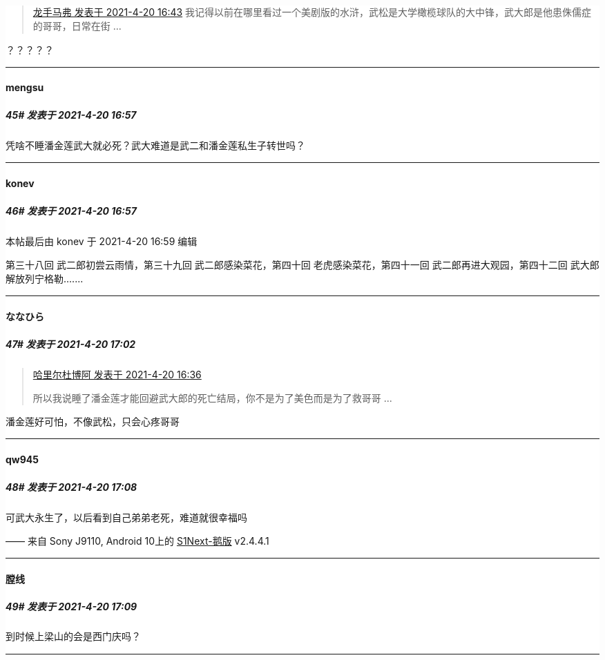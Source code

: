 
<blockquote><a href="httphttps://bbs.saraba1st.com/2b/forum.php?mod=redirect&amp;goto=findpost&amp;pid=51000910&amp;ptid=2000049" target="_blank">龙手马弗 发表于 2021-4-20 16:43</a>
我记得以前在哪里看过一个美剧版的水浒，武松是大学橄榄球队的大中锋，武大郎是他患侏儒症的哥哥，日常在街 ...</blockquote>
？？？？？


-----

####  mengsu  
##### 45#       发表于 2021-4-20 16:57


凭啥不睡潘金莲武大就必死？武大难道是武二和潘金莲私生子转世吗？


-----

####  konev  
##### 46#       发表于 2021-4-20 16:57


 本帖最后由 konev 于 2021-4-20 16:59 编辑 

第三十八回 武二郎初尝云雨情，第三十九回 武二郎感染菜花，第四十回 老虎感染菜花，第四十一回 武二郎再进大观园，第四十二回 武大郎解放列宁格勒.......


-----

####  ななひら  
##### 47#       发表于 2021-4-20 17:02


<blockquote><a href="httphttps://bbs.saraba1st.com/2b/forum.php?mod=redirect&amp;goto=findpost&amp;pid=51000780&amp;ptid=2000049" target="_blank">哈里尔杜博阿 发表于 2021-4-20 16:36</a>

所以我说睡了潘金莲才能回避武大郎的死亡结局，你不是为了美色而是为了救哥哥 ...</blockquote>
潘金莲好可怕，不像武松，只会心疼哥哥


-----

####  qw945  
##### 48#       发表于 2021-4-20 17:08


可武大永生了，以后看到自己弟弟老死，难道就很幸福吗

—— 来自 Sony J9110, Android 10上的 [S1Next-鹅版](https://github.com/ykrank/S1-Next/releases) v2.4.4.1


-----

####  膛线  
##### 49#       发表于 2021-4-20 17:09


到时候上梁山的会是西门庆吗？


-----
